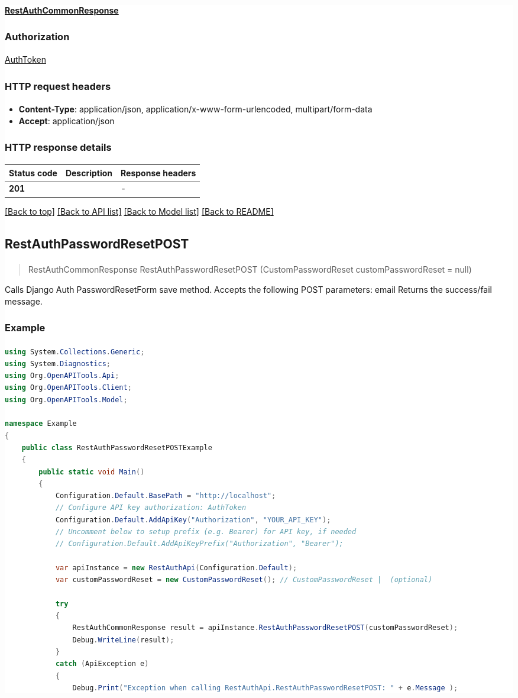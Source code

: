 [**RestAuthCommonResponse**](RestAuthCommonResponse.md)

### Authorization

[AuthToken](../README.md#AuthToken)

### HTTP request headers

- **Content-Type**: application/json, application/x-www-form-urlencoded, multipart/form-data
- **Accept**: application/json

### HTTP response details
| Status code | Description | Response headers |
|-------------|-------------|------------------|
| **201** |  |  -  |

[[Back to top]](#)
[[Back to API list]](../README.md#documentation-for-api-endpoints)
[[Back to Model list]](../README.md#documentation-for-models)
[[Back to README]](../README.md)


## RestAuthPasswordResetPOST

> RestAuthCommonResponse RestAuthPasswordResetPOST (CustomPasswordReset customPasswordReset = null)



Calls Django Auth PasswordResetForm save method.  Accepts the following POST parameters: email Returns the success/fail message.

### Example

```csharp
using System.Collections.Generic;
using System.Diagnostics;
using Org.OpenAPITools.Api;
using Org.OpenAPITools.Client;
using Org.OpenAPITools.Model;

namespace Example
{
    public class RestAuthPasswordResetPOSTExample
    {
        public static void Main()
        {
            Configuration.Default.BasePath = "http://localhost";
            // Configure API key authorization: AuthToken
            Configuration.Default.AddApiKey("Authorization", "YOUR_API_KEY");
            // Uncomment below to setup prefix (e.g. Bearer) for API key, if needed
            // Configuration.Default.AddApiKeyPrefix("Authorization", "Bearer");

            var apiInstance = new RestAuthApi(Configuration.Default);
            var customPasswordReset = new CustomPasswordReset(); // CustomPasswordReset |  (optional) 

            try
            {
                RestAuthCommonResponse result = apiInstance.RestAuthPasswordResetPOST(customPasswordReset);
                Debug.WriteLine(result);
            }
            catch (ApiException e)
            {
                Debug.Print("Exception when calling RestAuthApi.RestAuthPasswordResetPOST: " + e.Message );
```